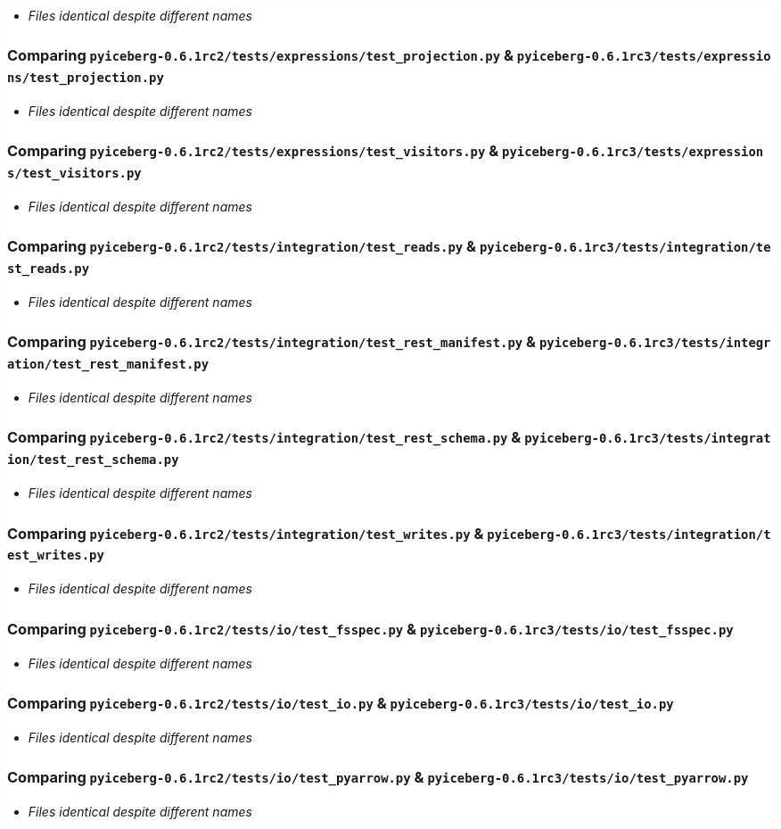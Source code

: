  * *Files identical despite different names*

### Comparing `pyiceberg-0.6.1rc2/tests/expressions/test_projection.py` & `pyiceberg-0.6.1rc3/tests/expressions/test_projection.py`

 * *Files identical despite different names*

### Comparing `pyiceberg-0.6.1rc2/tests/expressions/test_visitors.py` & `pyiceberg-0.6.1rc3/tests/expressions/test_visitors.py`

 * *Files identical despite different names*

### Comparing `pyiceberg-0.6.1rc2/tests/integration/test_reads.py` & `pyiceberg-0.6.1rc3/tests/integration/test_reads.py`

 * *Files identical despite different names*

### Comparing `pyiceberg-0.6.1rc2/tests/integration/test_rest_manifest.py` & `pyiceberg-0.6.1rc3/tests/integration/test_rest_manifest.py`

 * *Files identical despite different names*

### Comparing `pyiceberg-0.6.1rc2/tests/integration/test_rest_schema.py` & `pyiceberg-0.6.1rc3/tests/integration/test_rest_schema.py`

 * *Files identical despite different names*

### Comparing `pyiceberg-0.6.1rc2/tests/integration/test_writes.py` & `pyiceberg-0.6.1rc3/tests/integration/test_writes.py`

 * *Files identical despite different names*

### Comparing `pyiceberg-0.6.1rc2/tests/io/test_fsspec.py` & `pyiceberg-0.6.1rc3/tests/io/test_fsspec.py`

 * *Files identical despite different names*

### Comparing `pyiceberg-0.6.1rc2/tests/io/test_io.py` & `pyiceberg-0.6.1rc3/tests/io/test_io.py`

 * *Files identical despite different names*

### Comparing `pyiceberg-0.6.1rc2/tests/io/test_pyarrow.py` & `pyiceberg-0.6.1rc3/tests/io/test_pyarrow.py`

 * *Files identical despite different names*
